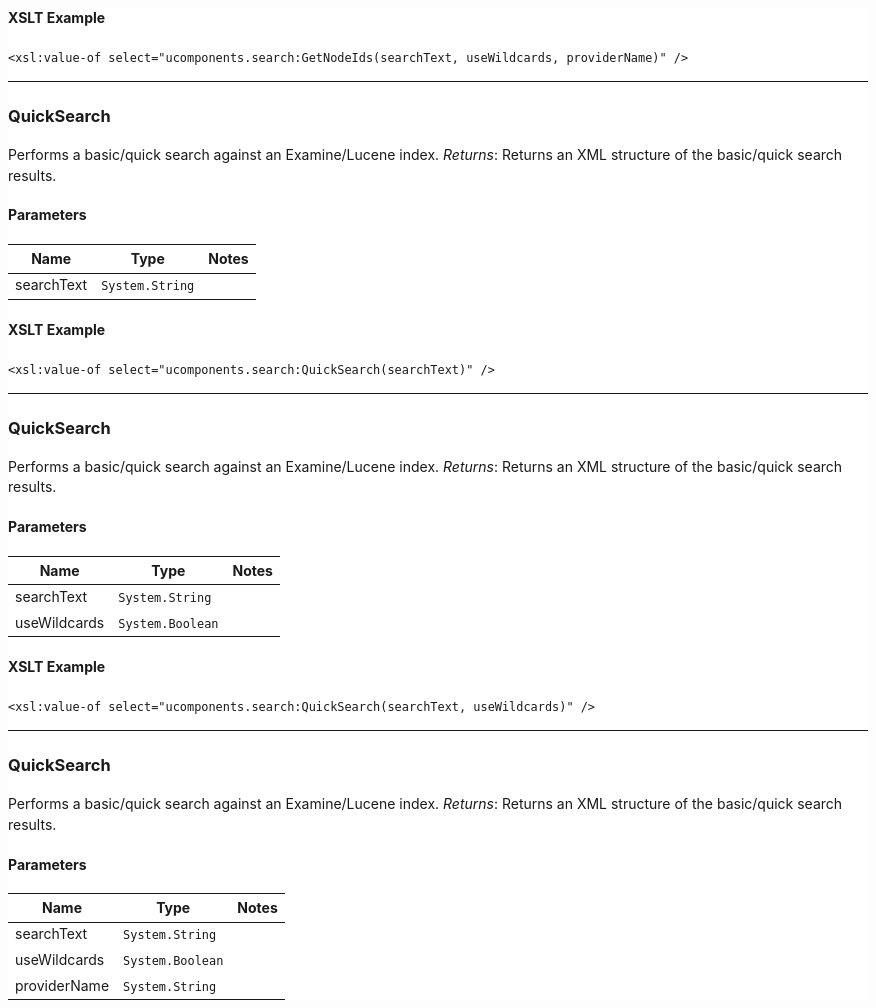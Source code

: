 #### XSLT Example

	<xsl:value-of select="ucomponents.search:GetNodeIds(searchText, useWildcards, providerName)" />


*****

### QuickSearch
Performs a basic/quick search against an Examine/Lucene index.
_Returns_: Returns an XML structure of the basic/quick search results.

#### Parameters
| Name | Type | Notes |
|------|------|-------|
| searchText | ```System.String``` | |

#### XSLT Example

	<xsl:value-of select="ucomponents.search:QuickSearch(searchText)" />


*****

### QuickSearch
Performs a basic/quick search against an Examine/Lucene index.
_Returns_: Returns an XML structure of the basic/quick search results.

#### Parameters
| Name | Type | Notes |
|------|------|-------|
| searchText | ```System.String``` | |
| useWildcards | ```System.Boolean``` | |

#### XSLT Example

	<xsl:value-of select="ucomponents.search:QuickSearch(searchText, useWildcards)" />


*****

### QuickSearch
Performs a basic/quick search against an Examine/Lucene index.
_Returns_: Returns an XML structure of the basic/quick search results.

#### Parameters
| Name | Type | Notes |
|------|------|-------|
| searchText | ```System.String``` | |
| useWildcards | ```System.Boolean``` | |
| providerName | ```System.String``` | |
